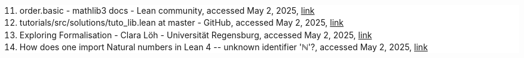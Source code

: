 11. order.basic - mathlib3 docs - Lean community, accessed May 2, 2025, [link](https://leanprover-community.github.io/mathlib_docs/order/basic.html)
12. tutorials/src/solutions/tuto_lib.lean at master - GitHub, accessed May 2, 2025, [link](https://github.com/leanprover-community/tutorials/blob/master/src/solutions/tuto_lib.lean)
13. Exploring Formalisation - Clara Löh - Universität Regensburg, accessed May 2, 2025, [link](https://loeh.app.uni-regensburg.de/mapa/main.pdf)
14. How does one import Natural numbers in Lean 4 -- unknown identifier 'ℕ'?, accessed May 2, 2025, [link](https://proofassistants.stackexchange.com/questions/3890/how-does-one-import-natural-numbers-in-lean-4-unknown-identifier-%E2%84%95)
